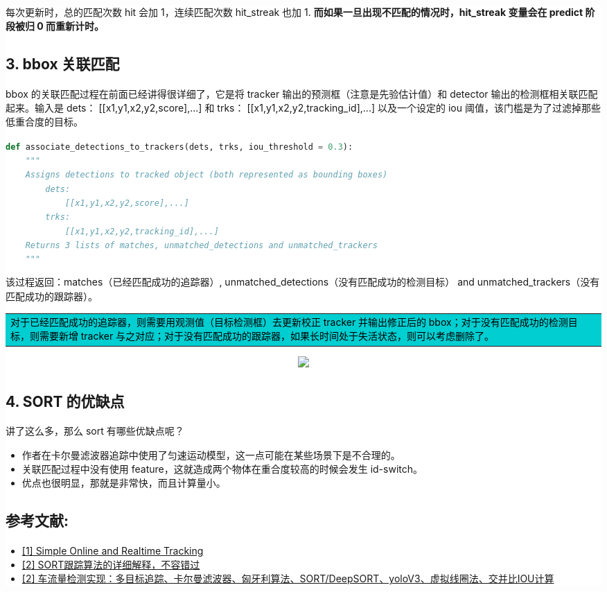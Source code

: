 每次更新时，总的匹配次数 hit 会加 1，连续匹配次数 hit_streak 也加 1. <strong>而如果一旦出现不匹配的情况时，hit_streak 变量会在 predict 阶段被归 0 而重新计时。</strong>

## 3. bbox 关联匹配

bbox 的关联匹配过程在前面已经讲得很详细了，它是将 tracker 输出的预测框（注意是先验估计值）和 detector 输出的检测框相关联匹配起来。输入是 dets： [[x1,y1,x2,y2,score],...] 和 trks： [[x1,y1,x2,y2,tracking_id],...] 以及一个设定的 iou 阈值，该门槛是为了过滤掉那些低重合度的目标。

```python
def associate_detections_to_trackers(dets, trks, iou_threshold = 0.3):
    """
    Assigns detections to tracked object (both represented as bounding boxes)
        dets:
            [[x1,y1,x2,y2,score],...]
        trks:
            [[x1,y1,x2,y2,tracking_id],...]
    Returns 3 lists of matches, unmatched_detections and unmatched_trackers
    """
```

该过程返回：matches（已经匹配成功的追踪器）, unmatched_detections（没有匹配成功的检测目标） and unmatched_trackers（没有匹配成功的跟踪器）。

<table><center><td bgcolor=DarkTurquoise><font color=black>
对于已经匹配成功的追踪器，则需要用观测值（目标检测框）去更新校正 tracker 并输出修正后的 bbox；对于没有匹配成功的检测目标，则需要新增 tracker 与之对应；对于没有匹配成功的跟踪器，如果长时间处于失活状态，则可以考虑删除了。
</font></strong></td></center></table>

<p align="center">
    <img width="100%" src="https://cdn.jsdelivr.net/gh/YunYang1994/blogimgs/多目标追踪SORT算法-Simple-Online-and-Realtime-Tracking-20210813161621.png">
</p>

## 4. SORT 的优缺点

讲了这么多，那么 sort 有哪些优缺点呢？

- 作者在卡尔曼滤波器追踪中使用了匀速运动模型，这一点可能在某些场景下是不合理的。
- 关联匹配过程中没有使用 feature，这就造成两个物体在重合度较高的时候会发生 id-switch。
- 优点也很明显，那就是非常快，而且计算量小。

## 参考文献:

- [[1] Simple Online and Realtime Tracking](https://arxiv.org/abs/1602.00763)
- [[2] SORT跟踪算法的详细解释，不容错过](https://www.geek-share.com/detail/2765731307.html)
- [[2] 车流量检测实现：多目标追踪、卡尔曼滤波器、匈牙利算法、SORT/DeepSORT、yoloV3、虚拟线圈法、交并比IOU计算](https://www.codenong.com/cs106088758/)


